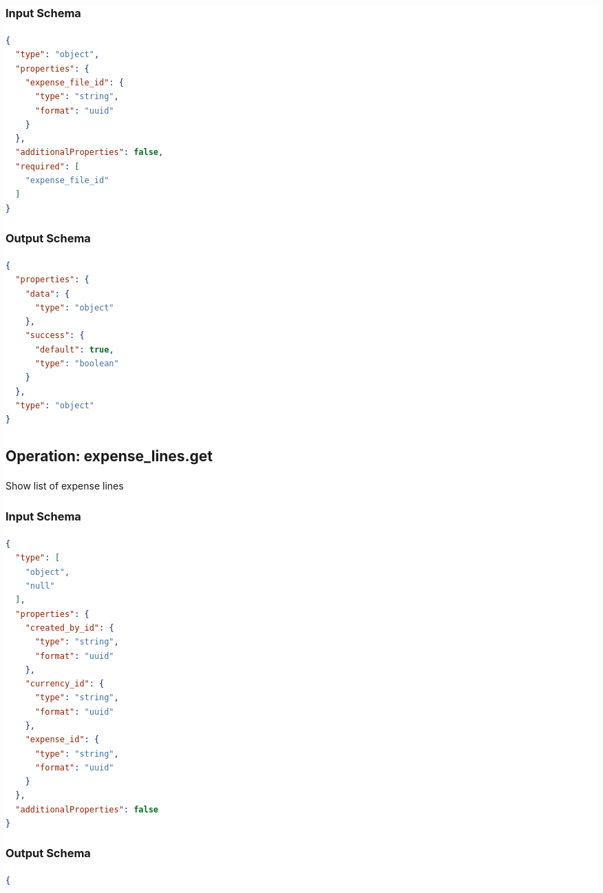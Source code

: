 ### Input Schema
```json
{
  "type": "object",
  "properties": {
    "expense_file_id": {
      "type": "string",
      "format": "uuid"
    }
  },
  "additionalProperties": false,
  "required": [
    "expense_file_id"
  ]
}
```
### Output Schema
```json
{
  "properties": {
    "data": {
      "type": "object"
    },
    "success": {
      "default": true,
      "type": "boolean"
    }
  },
  "type": "object"
}
```
## Operation: expense_lines.get
Show list of expense lines

### Input Schema
```json
{
  "type": [
    "object",
    "null"
  ],
  "properties": {
    "created_by_id": {
      "type": "string",
      "format": "uuid"
    },
    "currency_id": {
      "type": "string",
      "format": "uuid"
    },
    "expense_id": {
      "type": "string",
      "format": "uuid"
    }
  },
  "additionalProperties": false
}
```
### Output Schema
```json
{
```